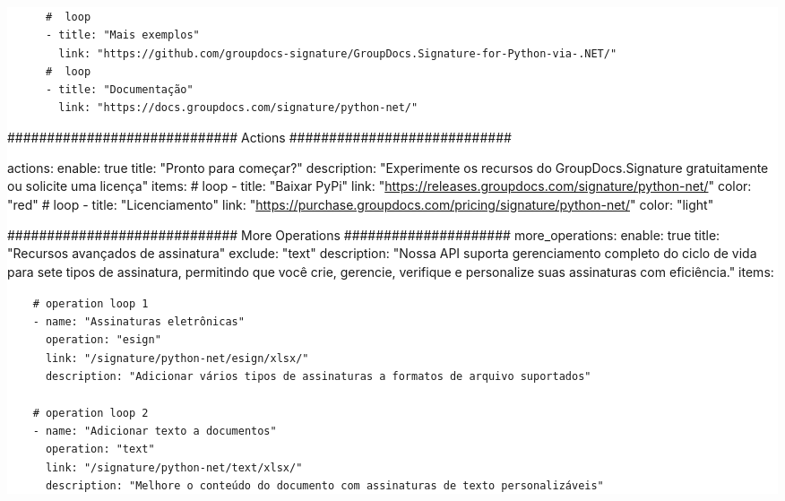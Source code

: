           #  loop
          - title: "Mais exemplos"
            link: "https://github.com/groupdocs-signature/GroupDocs.Signature-for-Python-via-.NET/"
          #  loop
          - title: "Documentação"
            link: "https://docs.groupdocs.com/signature/python-net/"
            

            


############################# Actions ############################

actions:
  enable: true
  title: "Pronto para começar?"
  description: "Experimente os recursos do GroupDocs.Signature gratuitamente ou solicite uma licença"
  items:
    #  loop
    - title: "Baixar PyPi"
      link: "https://releases.groupdocs.com/signature/python-net/"
      color: "red"
        #  loop
    - title: "Licenciamento"
      link: "https://purchase.groupdocs.com/pricing/signature/python-net/"
      color: "light"


############################# More Operations #####################
more_operations:
    enable: true
    title: "Recursos avançados de assinatura"
    exclude: "text"
    description: "Nossa API suporta gerenciamento completo do ciclo de vida para sete tipos de assinatura, permitindo que você crie, gerencie, verifique e personalize suas assinaturas com eficiência."
    items: 
          
        # operation loop 1
        - name: "Assinaturas eletrônicas"
          operation: "esign"
          link: "/signature/python-net/esign/xlsx/"
          description: "Adicionar vários tipos de assinaturas a formatos de arquivo suportados"

        # operation loop 2
        - name: "Adicionar texto a documentos"
          operation: "text"
          link: "/signature/python-net/text/xlsx/"
          description: "Melhore o conteúdo do documento com assinaturas de texto personalizáveis"
